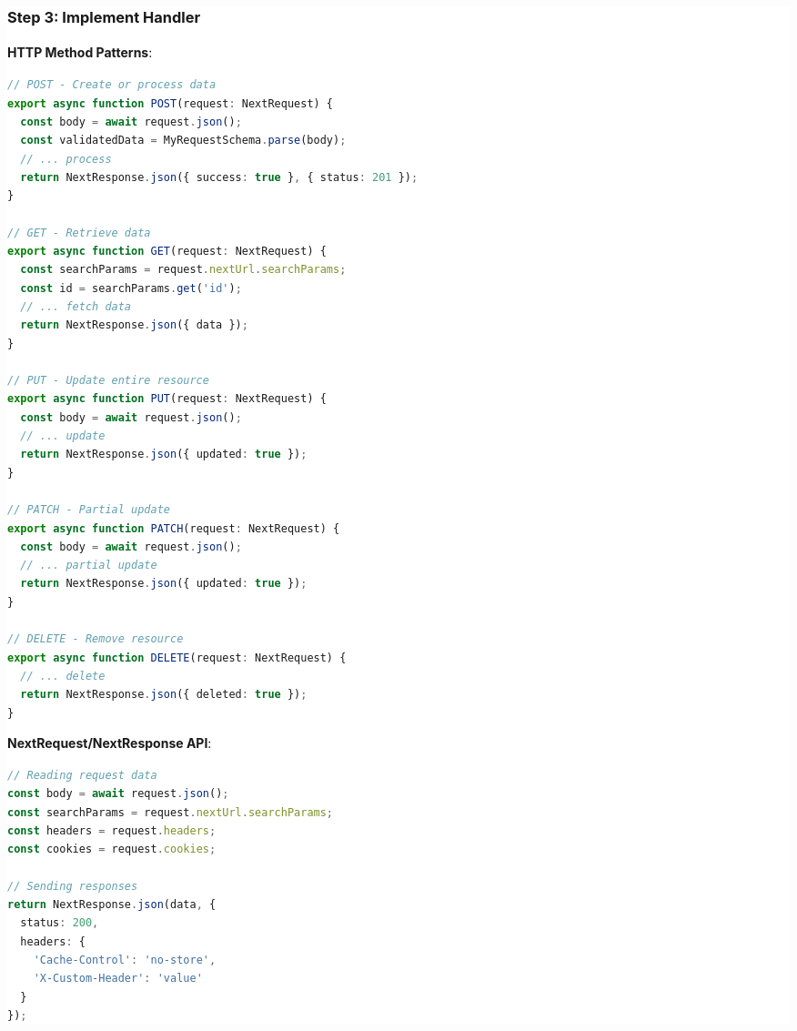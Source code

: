 ### Step 3: Implement Handler

**HTTP Method Patterns**:

```typescript
// POST - Create or process data
export async function POST(request: NextRequest) {
  const body = await request.json();
  const validatedData = MyRequestSchema.parse(body);
  // ... process
  return NextResponse.json({ success: true }, { status: 201 });
}

// GET - Retrieve data
export async function GET(request: NextRequest) {
  const searchParams = request.nextUrl.searchParams;
  const id = searchParams.get('id');
  // ... fetch data
  return NextResponse.json({ data });
}

// PUT - Update entire resource
export async function PUT(request: NextRequest) {
  const body = await request.json();
  // ... update
  return NextResponse.json({ updated: true });
}

// PATCH - Partial update
export async function PATCH(request: NextRequest) {
  const body = await request.json();
  // ... partial update
  return NextResponse.json({ updated: true });
}

// DELETE - Remove resource
export async function DELETE(request: NextRequest) {
  // ... delete
  return NextResponse.json({ deleted: true });
}
```

**NextRequest/NextResponse API**:

```typescript
// Reading request data
const body = await request.json();
const searchParams = request.nextUrl.searchParams;
const headers = request.headers;
const cookies = request.cookies;

// Sending responses
return NextResponse.json(data, {
  status: 200,
  headers: {
    'Cache-Control': 'no-store',
    'X-Custom-Header': 'value'
  }
});
```
